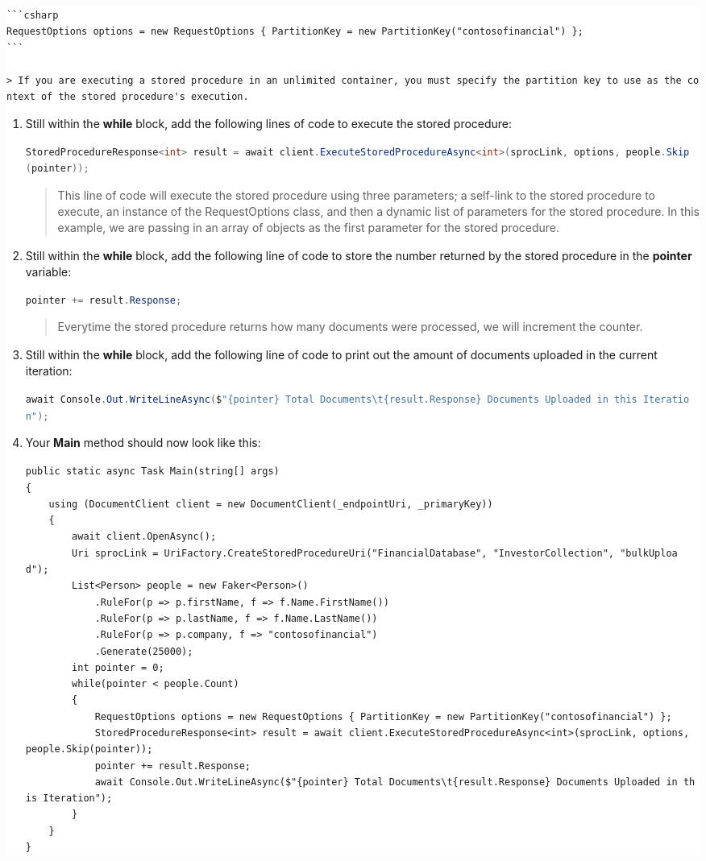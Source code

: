     ```csharp
    RequestOptions options = new RequestOptions { PartitionKey = new PartitionKey("contosofinancial") };
    ```

    > If you are executing a stored procedure in an unlimited container, you must specify the partition key to use as the context of the stored procedure's execution.

1. Still within the **while** block, add the following lines of code to execute the stored procedure:

    ```csharp
    StoredProcedureResponse<int> result = await client.ExecuteStoredProcedureAsync<int>(sprocLink, options, people.Skip(pointer));
    ```

    > This line of code will execute the stored procedure using three parameters; a self-link to the stored procedure to execute, an instance of the RequestOptions class, and then a dynamic list of parameters for the stored procedure. In this example, we are passing in an array of objects as the first parameter for the stored procedure.

1. Still within the **while** block, add the following line of code to store the number returned by the stored procedure in the **pointer** variable:

    ```csharp
    pointer += result.Response;
    ```

    > Everytime the stored procedure returns how many documents were processed, we will increment the counter.

1. Still within the **while** block, add the following line of code to print out the amount of documents uploaded in the current iteration:

    ```csharp
    await Console.Out.WriteLineAsync($"{pointer} Total Documents\t{result.Response} Documents Uploaded in this Iteration");
    ```

1. Your **Main** method should now look like this:

    ```chsarp
    public static async Task Main(string[] args)
    {    
        using (DocumentClient client = new DocumentClient(_endpointUri, _primaryKey))
        {
            await client.OpenAsync();
            Uri sprocLink = UriFactory.CreateStoredProcedureUri("FinancialDatabase", "InvestorCollection", "bulkUpload");
            List<Person> people = new Faker<Person>()
                .RuleFor(p => p.firstName, f => f.Name.FirstName())
                .RuleFor(p => p.lastName, f => f.Name.LastName())
                .RuleFor(p => p.company, f => "contosofinancial")
                .Generate(25000);
            int pointer = 0;
            while(pointer < people.Count)
            {
                RequestOptions options = new RequestOptions { PartitionKey = new PartitionKey("contosofinancial") };
                StoredProcedureResponse<int> result = await client.ExecuteStoredProcedureAsync<int>(sprocLink, options, people.Skip(pointer));
                pointer += result.Response;
                await Console.Out.WriteLineAsync($"{pointer} Total Documents\t{result.Response} Documents Uploaded in this Iteration");
            }
        }   
    }
    ```

